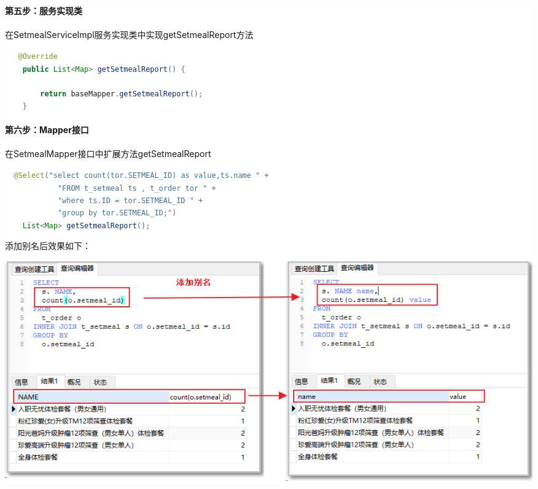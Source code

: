 #### 第五步：服务实现类

在SetmealServiceImpl服务实现类中实现getSetmealReport方法

```java
   @Override
    public List<Map> getSetmealReport() {

        return baseMapper.getSetmealReport();
    }
```

#### 第六步：Mapper接口

在SetmealMapper接口中扩展方法getSetmealReport

```java
  @Select("select count(tor.SETMEAL_ID) as value,ts.name " +
            "FROM t_setmeal ts , t_order tor " +
            "where ts.ID = tor.SETMEAL_ID " +
            "group by tor.SETMEAL_ID;")
    List<Map> getSetmealReport();
```



添加别名后效果如下：

![](media/b7f2876e191622967248914e25aebd7d.png)
